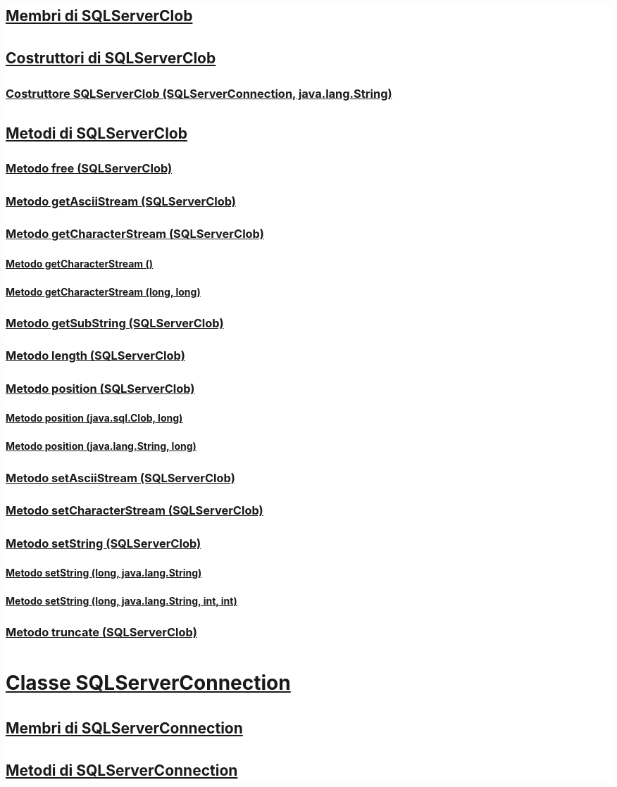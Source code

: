 ## [Membri di SQLServerClob](sqlserverclob-members.md)
## [Costruttori di SQLServerClob](sqlserverclob-constructors.md)
### [Costruttore SQLServerClob (SQLServerConnection, java.lang.String)](sqlserverclob-constructor-sqlserverconnection-java-lang-string.md)
## [Metodi di SQLServerClob](sqlserverclob-methods.md)
### [Metodo free (SQLServerClob)](free-method-sqlserverclob.md)
### [Metodo getAsciiStream (SQLServerClob)](getasciistream-method-sqlserverclob.md)
### [Metodo getCharacterStream (SQLServerClob)](getcharacterstream-method-sqlserverclob.md)
#### [Metodo getCharacterStream ()](getcharacterstream-method.md)
#### [Metodo getCharacterStream (long, long)](getcharacterstream-method-long-long.md)
### [Metodo getSubString (SQLServerClob)](getsubstring-method-sqlserverclob.md)
### [Metodo length (SQLServerClob)](length-method-sqlserverclob.md)
### [Metodo position (SQLServerClob)](position-method-sqlserverclob.md)
#### [Metodo position (java.sql.Clob, long)](position-method-java-sql-clob-long.md)
#### [Metodo position (java.lang.String, long)](position-method-java-lang-string-long.md)
### [Metodo setAsciiStream (SQLServerClob)](setasciistream-method-sqlserverclob.md)
### [Metodo setCharacterStream (SQLServerClob)](setcharacterstream-method-sqlserverclob.md)
### [Metodo setString (SQLServerClob)](setstring-method-sqlserverclob.md)
#### [Metodo setString (long, java.lang.String)](setstring-method-long-java-lang-string.md)
#### [Metodo setString (long, java.lang.String, int, int)](setstring-method-long-java-lang-string-int-int.md)
### [Metodo truncate (SQLServerClob)](truncate-method-sqlserverclob.md)
# [Classe SQLServerConnection](sqlserverconnection-class.md)
## [Membri di SQLServerConnection](sqlserverconnection-members.md)
## [Metodi di SQLServerConnection](sqlserverconnection-methods.md)